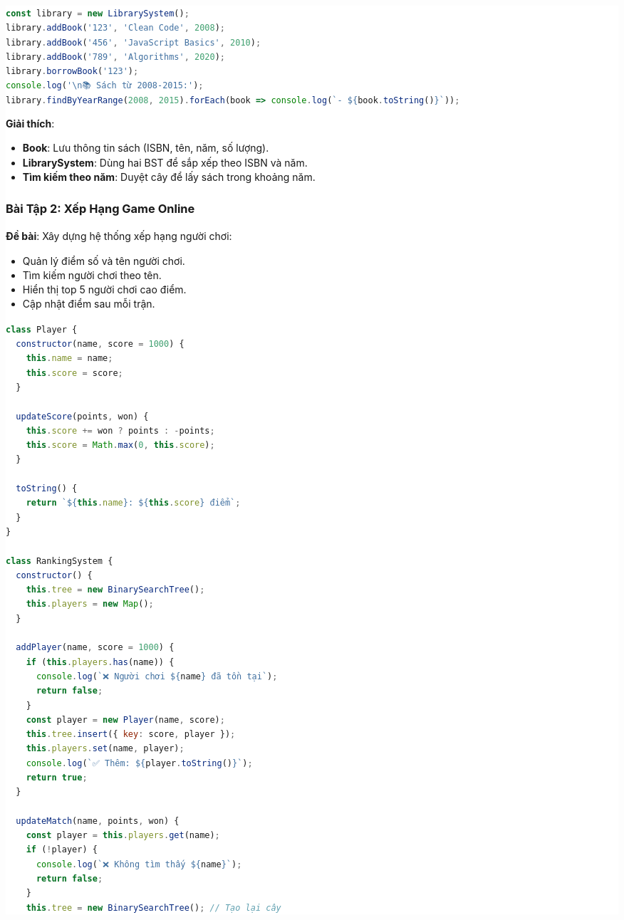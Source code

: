 ```javascript
const library = new LibrarySystem();
library.addBook('123', 'Clean Code', 2008);
library.addBook('456', 'JavaScript Basics', 2010);
library.addBook('789', 'Algorithms', 2020);
library.borrowBook('123');
console.log('\n📚 Sách từ 2008-2015:');
library.findByYearRange(2008, 2015).forEach(book => console.log(`- ${book.toString()}`));
```

**Giải thích**:
- **Book**: Lưu thông tin sách (ISBN, tên, năm, số lượng).
- **LibrarySystem**: Dùng hai BST để sắp xếp theo ISBN và năm.
- **Tìm kiếm theo năm**: Duyệt cây để lấy sách trong khoảng năm.

### Bài Tập 2: Xếp Hạng Game Online

**Đề bài**: Xây dựng hệ thống xếp hạng người chơi:
- Quản lý điểm số và tên người chơi.
- Tìm kiếm người chơi theo tên.
- Hiển thị top 5 người chơi cao điểm.
- Cập nhật điểm sau mỗi trận.

```javascript
class Player {
  constructor(name, score = 1000) {
    this.name = name;
    this.score = score;
  }

  updateScore(points, won) {
    this.score += won ? points : -points;
    this.score = Math.max(0, this.score);
  }

  toString() {
    return `${this.name}: ${this.score} điểm`;
  }
}

class RankingSystem {
  constructor() {
    this.tree = new BinarySearchTree();
    this.players = new Map();
  }

  addPlayer(name, score = 1000) {
    if (this.players.has(name)) {
      console.log(`❌ Người chơi ${name} đã tồn tại`);
      return false;
    }
    const player = new Player(name, score);
    this.tree.insert({ key: score, player });
    this.players.set(name, player);
    console.log(`✅ Thêm: ${player.toString()}`);
    return true;
  }

  updateMatch(name, points, won) {
    const player = this.players.get(name);
    if (!player) {
      console.log(`❌ Không tìm thấy ${name}`);
      return false;
    }
    this.tree = new BinarySearchTree(); // Tạo lại cây
```